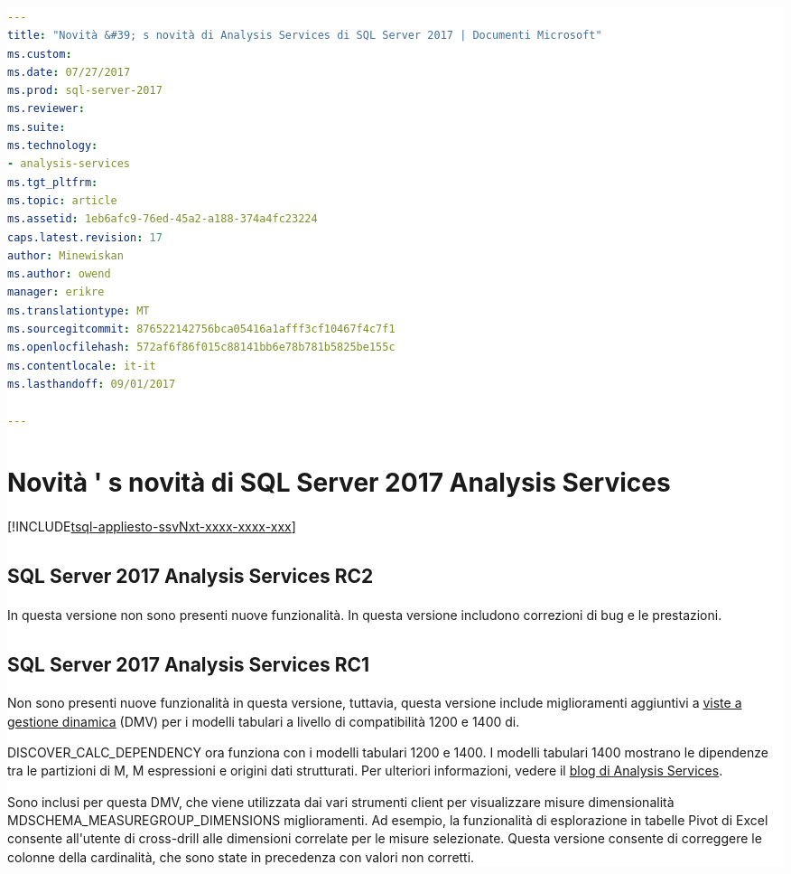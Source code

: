```yaml
---
title: "Novità &#39; s novità di Analysis Services di SQL Server 2017 | Documenti Microsoft"
ms.custom: 
ms.date: 07/27/2017
ms.prod: sql-server-2017
ms.reviewer: 
ms.suite: 
ms.technology:
- analysis-services
ms.tgt_pltfrm: 
ms.topic: article
ms.assetid: 1eb6afc9-76ed-45a2-a188-374a4fc23224
caps.latest.revision: 17
author: Minewiskan
ms.author: owend
manager: erikre
ms.translationtype: MT
ms.sourcegitcommit: 876522142756bca05416a1afff3cf10467f4c7f1
ms.openlocfilehash: 572af6f86f015c88141bb6e78b781b5825be155c
ms.contentlocale: it-it
ms.lasthandoff: 09/01/2017

---
```

# <a name="what39s-new-in-sql-server-2017-analysis-services"></a>Novità &#39; s novità di SQL Server 2017 Analysis Services
[!INCLUDE[tsql-appliesto-ssvNxt-xxxx-xxxx-xxx](../includes/tsql-appliesto-ssvnxt-xxxx-xxxx-xxx.md)]


## <a name="sql-server-2017-analysis-services-rc2"></a>SQL Server 2017 Analysis Services RC2
In questa versione non sono presenti nuove funzionalità. In questa versione includono correzioni di bug e le prestazioni.

## <a name="sql-server-2017-analysis-services-rc1"></a>SQL Server 2017 Analysis Services RC1
Non sono presenti nuove funzionalità in questa versione, tuttavia, questa versione include miglioramenti aggiuntivi a [viste a gestione dinamica](https://docs.microsoft.com/sql/analysis-services/instances/use-dynamic-management-views-dmvs-to-monitor-analysis-services) (DMV) per i modelli tabulari a livello di compatibilità 1200 e 1400 di.

DISCOVER_CALC_DEPENDENCY ora funziona con i modelli tabulari 1200 e 1400. I modelli tabulari 1400 mostrano le dipendenze tra le partizioni di M, M espressioni e origini dati strutturati. Per ulteriori informazioni, vedere il [blog di Analysis Services](https://blogs.msdn.microsoft.com/analysisservices/).

Sono inclusi per questa DMV, che viene utilizzata dai vari strumenti client per visualizzare misure dimensionalità MDSCHEMA_MEASUREGROUP_DIMENSIONS miglioramenti. Ad esempio, la funzionalità di esplorazione in tabelle Pivot di Excel consente all'utente di cross-drill alle dimensioni correlate per le misure selezionate. Questa versione consente di correggere le colonne della cardinalità, che sono state in precedenza con valori non corretti.
